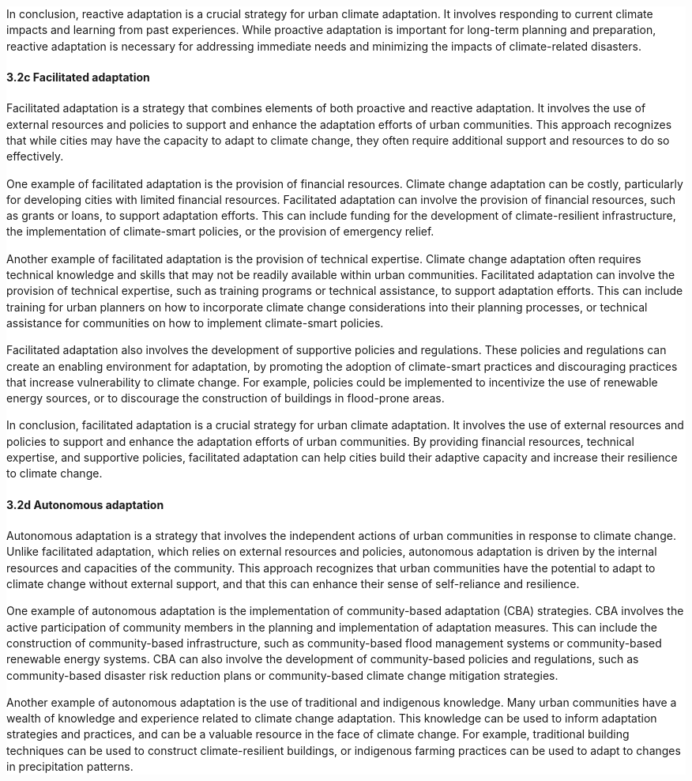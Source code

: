 In conclusion, reactive adaptation is a crucial strategy for urban climate adaptation. It involves responding to current climate impacts and learning from past experiences. While proactive adaptation is important for long-term planning and preparation, reactive adaptation is necessary for addressing immediate needs and minimizing the impacts of climate-related disasters.

#### 3.2c Facilitated adaptation

Facilitated adaptation is a strategy that combines elements of both proactive and reactive adaptation. It involves the use of external resources and policies to support and enhance the adaptation efforts of urban communities. This approach recognizes that while cities may have the capacity to adapt to climate change, they often require additional support and resources to do so effectively.

One example of facilitated adaptation is the provision of financial resources. Climate change adaptation can be costly, particularly for developing cities with limited financial resources. Facilitated adaptation can involve the provision of financial resources, such as grants or loans, to support adaptation efforts. This can include funding for the development of climate-resilient infrastructure, the implementation of climate-smart policies, or the provision of emergency relief.

Another example of facilitated adaptation is the provision of technical expertise. Climate change adaptation often requires technical knowledge and skills that may not be readily available within urban communities. Facilitated adaptation can involve the provision of technical expertise, such as training programs or technical assistance, to support adaptation efforts. This can include training for urban planners on how to incorporate climate change considerations into their planning processes, or technical assistance for communities on how to implement climate-smart policies.

Facilitated adaptation also involves the development of supportive policies and regulations. These policies and regulations can create an enabling environment for adaptation, by promoting the adoption of climate-smart practices and discouraging practices that increase vulnerability to climate change. For example, policies could be implemented to incentivize the use of renewable energy sources, or to discourage the construction of buildings in flood-prone areas.

In conclusion, facilitated adaptation is a crucial strategy for urban climate adaptation. It involves the use of external resources and policies to support and enhance the adaptation efforts of urban communities. By providing financial resources, technical expertise, and supportive policies, facilitated adaptation can help cities build their adaptive capacity and increase their resilience to climate change.

#### 3.2d Autonomous adaptation

Autonomous adaptation is a strategy that involves the independent actions of urban communities in response to climate change. Unlike facilitated adaptation, which relies on external resources and policies, autonomous adaptation is driven by the internal resources and capacities of the community. This approach recognizes that urban communities have the potential to adapt to climate change without external support, and that this can enhance their sense of self-reliance and resilience.

One example of autonomous adaptation is the implementation of community-based adaptation (CBA) strategies. CBA involves the active participation of community members in the planning and implementation of adaptation measures. This can include the construction of community-based infrastructure, such as community-based flood management systems or community-based renewable energy systems. CBA can also involve the development of community-based policies and regulations, such as community-based disaster risk reduction plans or community-based climate change mitigation strategies.

Another example of autonomous adaptation is the use of traditional and indigenous knowledge. Many urban communities have a wealth of knowledge and experience related to climate change adaptation. This knowledge can be used to inform adaptation strategies and practices, and can be a valuable resource in the face of climate change. For example, traditional building techniques can be used to construct climate-resilient buildings, or indigenous farming practices can be used to adapt to changes in precipitation patterns.
